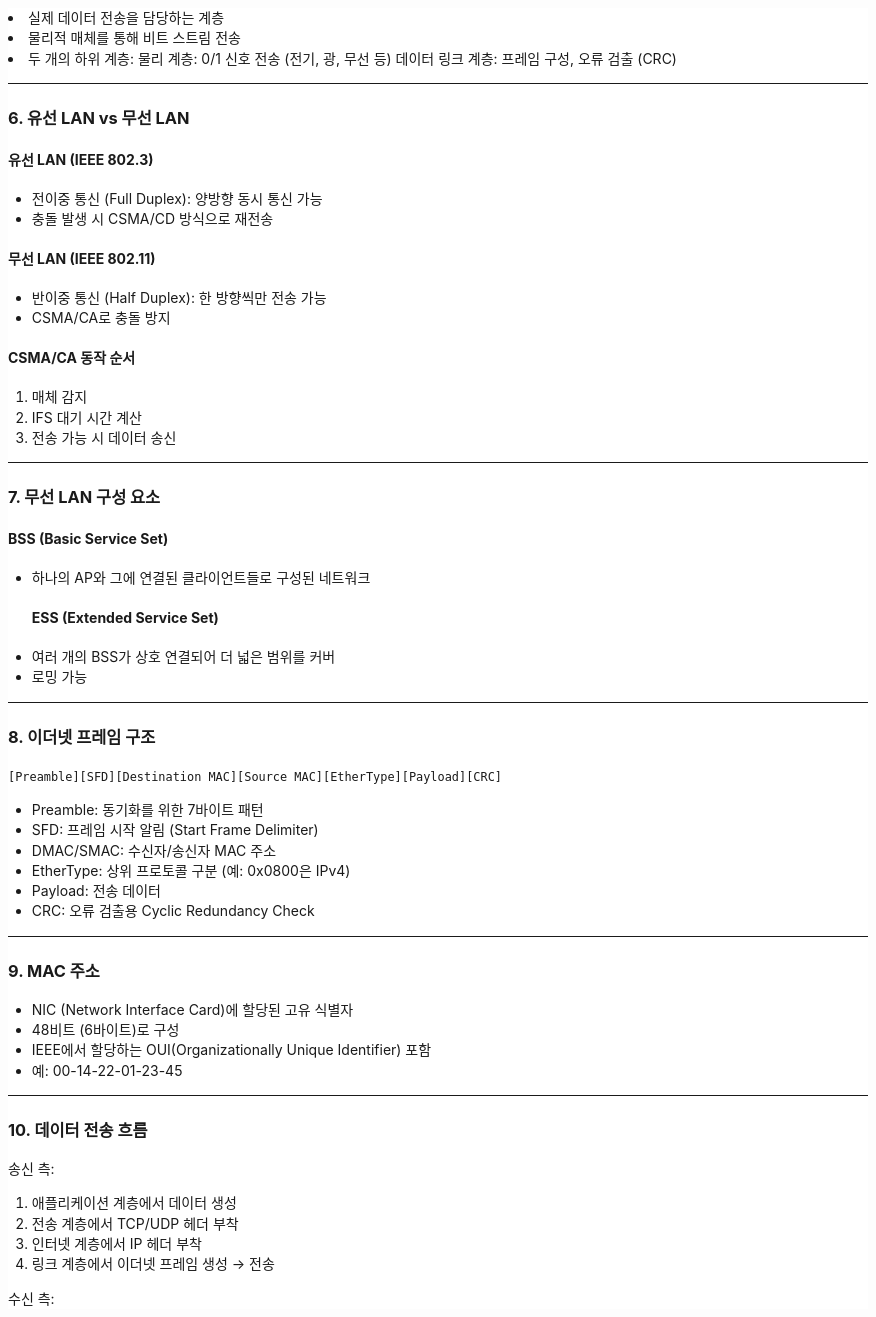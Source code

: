 <li>실제 데이터 전송을 담당하는 계층</li>
<li>물리적 매체를 통해 비트 스트림 전송</li>
<li>두 개의 하위 계층:
  물리 계층: 0/1 신호 전송 (전기, 광, 무선 등)
  데이터 링크 계층: 프레임 구성, 오류 검출 (CRC)</li>
</ul>
<hr />
<h3 id="6-유선-lan-vs-무선-lan">6. 유선 LAN vs 무선 LAN</h3>
<h4 id="유선-lan-ieee-8023">유선 LAN (IEEE 802.3)</h4>
<ul>
<li>전이중 통신 (Full Duplex): 양방향 동시 통신 가능</li>
<li>충돌 발생 시 CSMA/CD 방식으로 재전송</li>
</ul>
<h4 id="무선-lan-ieee-80211">무선 LAN (IEEE 802.11)</h4>
<ul>
<li>반이중 통신 (Half Duplex): 한 방향씩만 전송 가능</li>
<li>CSMA/CA로 충돌 방지</li>
</ul>
<h4 id="csmaca-동작-순서">CSMA/CA 동작 순서</h4>
<ol>
<li>매체 감지</li>
<li>IFS 대기 시간 계산</li>
<li>전송 가능 시 데이터 송신</li>
</ol>
<hr />
<h3 id="7-무선-lan-구성-요소">7. 무선 LAN 구성 요소</h3>
<h4 id="bss-basic-service-set">BSS (Basic Service Set)</h4>
<ul>
<li>하나의 AP와 그에 연결된 클라이언트들로 구성된 네트워크<h4 id="ess-extended-service-set">ESS (Extended Service Set)</h4>
</li>
<li>여러 개의 BSS가 상호 연결되어 더 넓은 범위를 커버</li>
<li>로밍 가능</li>
</ul>
<hr />
<h3 id="8-이더넷-프레임-구조">8. 이더넷 프레임 구조</h3>
<p><code>[Preamble][SFD][Destination MAC][Source MAC][EtherType][Payload][CRC]</code></p>
<ul>
<li>Preamble: 동기화를 위한 7바이트 패턴</li>
<li>SFD: 프레임 시작 알림 (Start Frame Delimiter)</li>
<li>DMAC/SMAC: 수신자/송신자 MAC 주소</li>
<li>EtherType: 상위 프로토콜 구분 (예: 0x0800은 IPv4)</li>
<li>Payload: 전송 데이터</li>
<li>CRC: 오류 검출용 Cyclic Redundancy Check</li>
</ul>
<hr />
<h3 id="9-mac-주소">9. MAC 주소</h3>
<ul>
<li>NIC (Network Interface Card)에 할당된 고유 식별자</li>
<li>48비트 (6바이트)로 구성</li>
<li>IEEE에서 할당하는 OUI(Organizationally Unique Identifier) 포함</li>
<li>예: 00-14-22-01-23-45</li>
</ul>
<hr />
<h3 id="10-데이터-전송-흐름">10. 데이터 전송 흐름</h3>
<p>송신 측:</p>
<ol>
<li>애플리케이션 계층에서 데이터 생성</li>
<li>전송 계층에서 TCP/UDP 헤더 부착</li>
<li>인터넷 계층에서 IP 헤더 부착</li>
<li>링크 계층에서 이더넷 프레임 생성 → 전송</li>
</ol>
<p>수신 측:</p>
<ol>